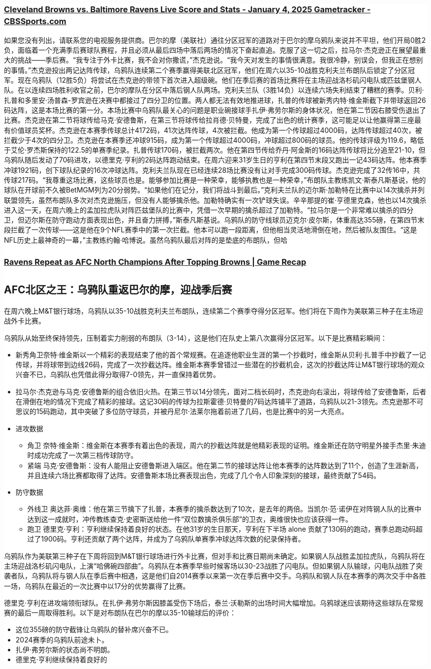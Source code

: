 ### [Cleveland Browns vs. Baltimore Ravens Live Score and Stats - January 4, 2025 Gametracker - CBSSports.com](https://www.cbssports.com/nfl/gametracker/boxscore/NFL_20250104_CLE@BAL/)

如果您没有列出，请联系您的电视服务提供商。巴尔的摩（美联社）通往分区冠军的道路对于巴尔的摩乌鸦队来说并不平坦，他们开局0胜2负，面临着一个充满季后赛球队赛程，并且必须从最后四场中落后两场的情况下奋起直追。克服了这一切之后，拉马尔·杰克逊正在展望最重大的挑战——季后赛。“我专注于外卡比赛，我不会对你撒谎，”杰克逊说。“我今天对发生的事情很满意。我很冷静，别误会，但我正在想别的事情。”杰克逊投出两记达阵传球，乌鸦队连续第二个赛季赢得美联北区冠军，他们在周六以35-10战胜克利夫兰布朗队后锁定了分区冠军。现在乌鸦队（12胜5负）将尝试在杰克逊的带领下首次进入超级碗。他们在季后赛的首场比赛将在主场迎战洛杉矶闪电队或匹兹堡钢人队。在以连续四场胜利收官之前，巴尔的摩队在分区中落后钢人队两场。克利夫兰队（3胜14负）以连续六场失利结束了糟糕的赛季。贝利·扎普和多里安·汤普森-罗宾逊在决赛中都接过了四分卫的位置。两人都无法有效地推进球，扎普的传球被新秀内特·维金斯截下并带球返回26码达阵，这是本场比赛的第一分。本场比赛中乌鸦队最关心的问题是职业碗接球手扎伊·弗劳尔斯的身体状况，他在第二节因右膝受伤退出了比赛。杰克逊在第二节将球传给马克·安德鲁斯，在第三节将球传给拉肖德·贝特曼，完成了出色的统计赛季，这可能足以让他赢得第三座最有价值球员奖杯。杰克逊在本赛季传球总计4172码，41次达阵传球，4次被拦截。他成为第一个传球超过4000码，达阵传球超过40次，被拦截少于4次的四分卫。杰克逊在本赛季还冲球915码，成为第一个传球超过4000码，冲球超过800码的球员。他的传球评级为119.6，略低于艾伦·罗杰斯保持的122.5的单赛季纪录。扎普传球170码，被拦截两次。他在第四节传给乔丹·阿金斯的16码达阵传球将比分追至21-10，但乌鸦队随后发动了70码进攻，以德里克·亨利的2码达阵跑动结束。在周六迎来31岁生日的亨利在第四节末段又跑出一记43码达阵。他本赛季冲球1921码，创下球队纪录的16次冲球达阵。克利夫兰队现在已经连续28场比赛没有让对手完成300码传球。杰克逊完成了32传16中，共传球217码。“我尊重这场比赛，这些球员也是。能够参加比赛是一种荣幸，能够执教也是一种荣幸，”布朗队主教练凯文·斯泰凡斯基说，他的球队在开球前不久被BetMGM列为20分弱势。“如果他们在记分，我们将战斗到最后。”克利夫兰队的迈尔斯·加勒特在比赛中以14次擒杀并列联盟领先，虽然布朗队多次对杰克逊施压，但没有人能够擒杀他。加勒特确实有一次铲球失误。辛辛那提的崔·亨德里克森，他也以14次擒杀进入这一天，在周六晚上的孟加拉虎队对阵匹兹堡队的比赛中，凭借一次早期的擒杀超过了加勒特。“拉马尔是一个非常难以擒杀的四分卫，但迈尔斯在防守跑动方面表现出色，并且奋力拼搏，”斯泰凡斯基说。乌鸦队的防守线球员迈克尔·皮尔斯，体重高达355磅，在第四节末段拦截了一次传球——这是他在9个NFL赛季中的第一次拦截。他本可以跑一段距离，但他相当灵活地滑倒在地，然后被队友围住。“这是NFL历史上最神奇的一幕，”主教练约翰·哈博说。虽然乌鸦队最后对阵的是垫底的布朗队，但哈

### [Ravens Repeat as AFC North Champions After Topping Browns | Game Recap](https://www.baltimoreravens.com/news/ravens-afc-north-champions-browns-week-18-nfl-playoffs)

##  AFC北区之王：乌鸦队重返巴尔的摩，迎战季后赛

在周六晚上M&T银行球场，乌鸦队以35-10战胜克利夫兰布朗队，连续第二个赛季夺得分区冠军。他们将在下周作为美联第三种子在主场迎战外卡比赛。

乌鸦队从始至终保持领先，压制着实力削弱的布朗队（3-14），这是他们在队史上第八次赢得分区冠军。以下是比赛精彩瞬间：

* 新秀角卫奈特·维金斯以一个精彩的表现结束了他的首个常规赛。在追逐他职业生涯的第一个抄截时，维金斯从贝利·扎普手中抄截了一记传球，并将球带到边线26码，完成了一次抄截达阵。维金斯本赛季曾错过一些潜在的抄截机会，这次的抄截达阵让M&T银行球场的观众兴奋不已，乌鸦队也凭借此得分取得7-0领先，并一直保持着优势。

* 拉马尔·杰克逊与马克·安德鲁斯的组合依旧火热。在第三节以14分领先，面对二档长码时，杰克逊向右滚出，将球传给了安德鲁斯，后者在滑倒在地的情况下完成了精彩的接球。这记30码的传球为拉斯霍德·贝特曼的7码达阵铺平了道路，乌鸦队以21-3领先。杰克逊那不可思议的15码跑动，其中突破了多位防守球员，并被丹尼尔·法莱尔拖着前进了几码，也是比赛中的另一大亮点。

* 进攻数据
    * 角卫 奈特·维金斯：维金斯在本赛季有着出色的表现，周六的抄截达阵就是他精彩表现的证明。维金斯还在防守明星外接手杰里·朱迪时成功完成了一次第三档传球防守。
    * 紧端 马克·安德鲁斯：没有人能阻止安德鲁斯进入端区。他在第二节的接球达阵让他本赛季的达阵数达到了11个，创造了生涯新高，并且连续六场比赛都取得了达阵。安德鲁斯本场比赛表现出色，完成了几个令人印象深刻的接球，最终贡献了54码。
* 防守数据
    * 外线卫 奥达菲·奥维：他在第三节擒下了扎普，本赛季的擒杀数达到了10次，是去年的两倍。当凯尔·范·诺伊在对阵钢人队的比赛中达到这一成就时，冲传教练查克·史密斯送给他一件“双位数擒杀俱乐部”的卫衣，奥维很快也应该获得一件。
    * 跑卫 德里克·亨利：亨利继续保持着良好的状态。在他31岁的生日那天，亨利在下半场 alone 贡献了130码的跑动，赛季总跑动码超过了1900码。亨利还贡献了两个达阵，并成为了乌鸦队单赛季冲球达阵次数的纪录保持者。

乌鸦队作为美联第三种子在下周将回到M&T银行球场进行外卡比赛，但对手和比赛日期尚未确定。如果钢人队战胜孟加拉虎队，乌鸦队将在主场迎战洛杉矶闪电队，上演“哈佛碗四部曲”。乌鸦队在本赛季早些时候客场以30-23战胜了闪电队。但如果钢人队输球，闪电队战胜了突袭者队，乌鸦队将与钢人队在季后赛中相遇，这是他们自2014赛季以来第一次在季后赛中交手。乌鸦队和钢人队在本赛季的两次交手中各胜一场，乌鸦队在最近的一次比赛中以17分的优势赢得了比赛。

德里克·亨利在进攻端领衔球队。在扎伊·弗劳尔斯因膝盖受伤下场后，泰兰·沃勒斯的出场时间大幅增加。乌鸦球迷应该期待这些球队在常规赛的最后一周取得胜利。以下是对布朗队在巴尔的摩以35-10输球后的评价：

* 这位355磅的防守截锋让乌鸦队的替补席兴奋不已。
* 2024赛季的乌鸦队前途未卜。
* 扎伊·弗劳尔斯的状态尚不明朗。
* 德里克·亨利继续保持着良好的
